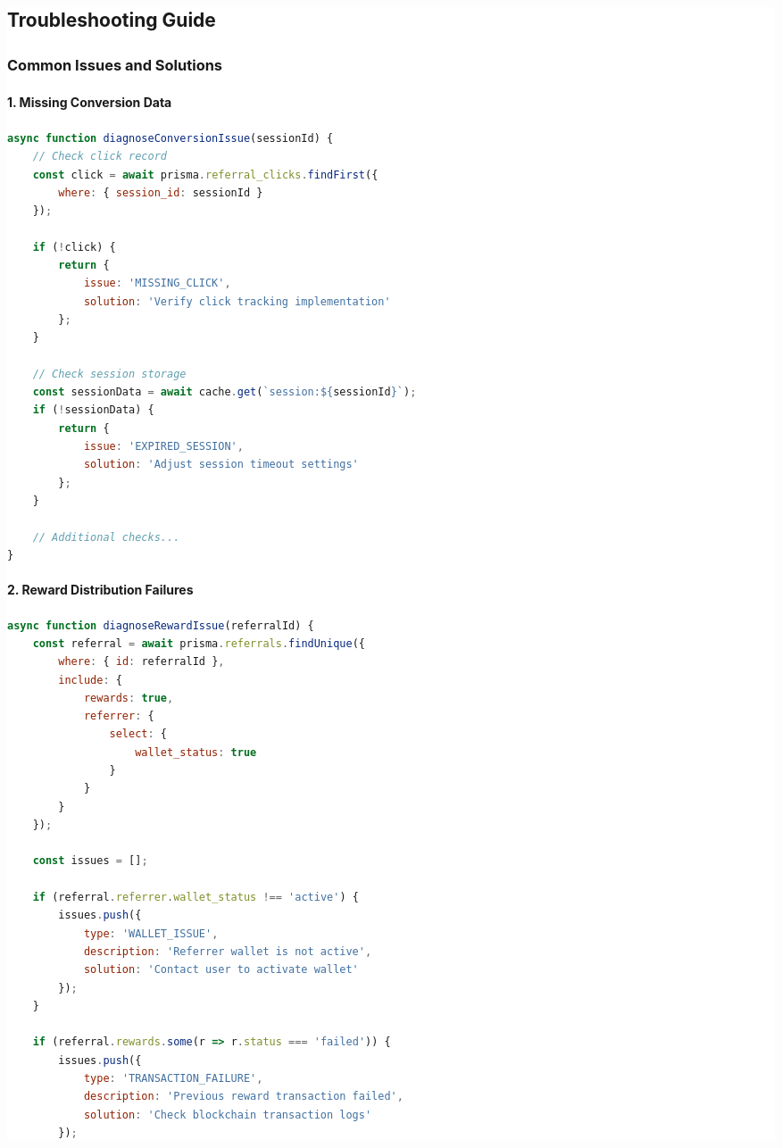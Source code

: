 ## Troubleshooting Guide

### Common Issues and Solutions

#### 1. Missing Conversion Data
```javascript
async function diagnoseConversionIssue(sessionId) {
    // Check click record
    const click = await prisma.referral_clicks.findFirst({
        where: { session_id: sessionId }
    });
    
    if (!click) {
        return {
            issue: 'MISSING_CLICK',
            solution: 'Verify click tracking implementation'
        };
    }

    // Check session storage
    const sessionData = await cache.get(`session:${sessionId}`);
    if (!sessionData) {
        return {
            issue: 'EXPIRED_SESSION',
            solution: 'Adjust session timeout settings'
        };
    }

    // Additional checks...
}
```

#### 2. Reward Distribution Failures
```javascript
async function diagnoseRewardIssue(referralId) {
    const referral = await prisma.referrals.findUnique({
        where: { id: referralId },
        include: {
            rewards: true,
            referrer: {
                select: {
                    wallet_status: true
                }
            }
        }
    });

    const issues = [];
    
    if (referral.referrer.wallet_status !== 'active') {
        issues.push({
            type: 'WALLET_ISSUE',
            description: 'Referrer wallet is not active',
            solution: 'Contact user to activate wallet'
        });
    }

    if (referral.rewards.some(r => r.status === 'failed')) {
        issues.push({
            type: 'TRANSACTION_FAILURE',
            description: 'Previous reward transaction failed',
            solution: 'Check blockchain transaction logs'
        });
```